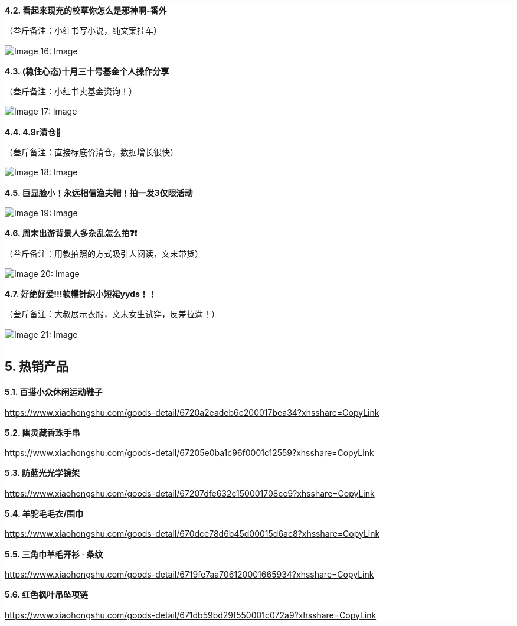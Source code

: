 **4.2. 看起来现充的校草你怎么是邪神啊-番外**

（叁斤备注：小红书写小说，纯文案挂车）

![Image 16: Image](https://mmbiz.qpic.cn/mmbiz_png/Fx959dwJfic3nWT0HqsgYE8887TcMwV5icelYdeJwOFcFhebCsAL0q1ibezpnP1oZgMEbIk1CMoUHVEI6Xqk5jLGQ/640?wx_fmt=png&from=appmsg)

**4.3. (稳住心态)十月三十号基金个人操作分享**

（叁斤备注：小红书卖基金资询！）

![Image 17: Image](https://mmbiz.qpic.cn/mmbiz_png/Fx959dwJfic3nWT0HqsgYE8887TcMwV5icRjBOc0TAlEumGEGP51nSld3DUaYunqotAygh8N9BlibOat48uBCELmQ/640?wx_fmt=png&from=appmsg)

**4.4. 4.9r清仓🎃**

（叁斤备注：直接标底价清仓，数据增长很快）

![Image 18: Image](https://mmbiz.qpic.cn/mmbiz_png/Fx959dwJfic3nWT0HqsgYE8887TcMwV5ic0G0icpsJ6Lnm4Gxhn90BUPTTIT8xk27wCkCchG9yEcyf3e1BGzKKnMA/640?wx_fmt=png&from=appmsg)

**4.5. 巨显脸小！永远相信渔夫帽！拍一发3仅限活动**

![Image 19: Image](https://mmbiz.qpic.cn/mmbiz_png/Fx959dwJfic3nWT0HqsgYE8887TcMwV5icfqX0uP7XqFiaJiaVnPMibKH98aTlyEicchpuJ3mPk77icOiaw7CQZ72Ljokw/640?wx_fmt=png&from=appmsg)

**4.6. 周末出游背景人多杂乱怎么拍❓❗**

（叁斤备注：用教拍照的方式吸引人阅读，文末带货）

![Image 20: Image](https://mmbiz.qpic.cn/mmbiz_png/Fx959dwJfic3nWT0HqsgYE8887TcMwV5icwmT783Le1ulOC6vaYnlmfrvGfIOWzcNUg3XLYVt1EKuiaLotYt5vA4Q/640?wx_fmt=png&from=appmsg)

**4.7. 好绝好爱!!!软糯针织小短裙yyds！！**

（叁斤备注：大叔展示衣服，文末女生试穿，反差拉满！）

![Image 21: Image](https://mmbiz.qpic.cn/mmbiz_png/Fx959dwJfic3nWT0HqsgYE8887TcMwV5icXPJqqLXMn5hlfkicrGic9eOibP7KgcFmqytXvcdI6Ajhwffib3rV93MbvA/640?wx_fmt=png&from=appmsg)

**5\. 热销产品**
------------

**5.1. 百搭小众休闲运动鞋子**

https://www.xiaohongshu.com/goods-detail/6720a2eadeb6c200017bea34?xhsshare=CopyLink

**5.2. 幽灵藏香珠手串**

https://www.xiaohongshu.com/goods-detail/67205e0ba1c96f0001c12559?xhsshare=CopyLink

**5.3. 防蓝光光学镜架**

https://www.xiaohongshu.com/goods-detail/67207dfe632c150001708cc9?xhsshare=CopyLink

**5.4. 羊驼毛毛衣/围巾**

https://www.xiaohongshu.com/goods-detail/670dce78d6b45d00015d6ac8?xhsshare=CopyLink

**5.5. 三角巾羊毛开衫 · 条纹**

https://www.xiaohongshu.com/goods-detail/6719fe7aa706120001665934?xhsshare=CopyLink

**5.6. 红色枫叶吊坠项链**

https://www.xiaohongshu.com/goods-detail/671db59bd29f550001c072a9?xhsshare=CopyLink
